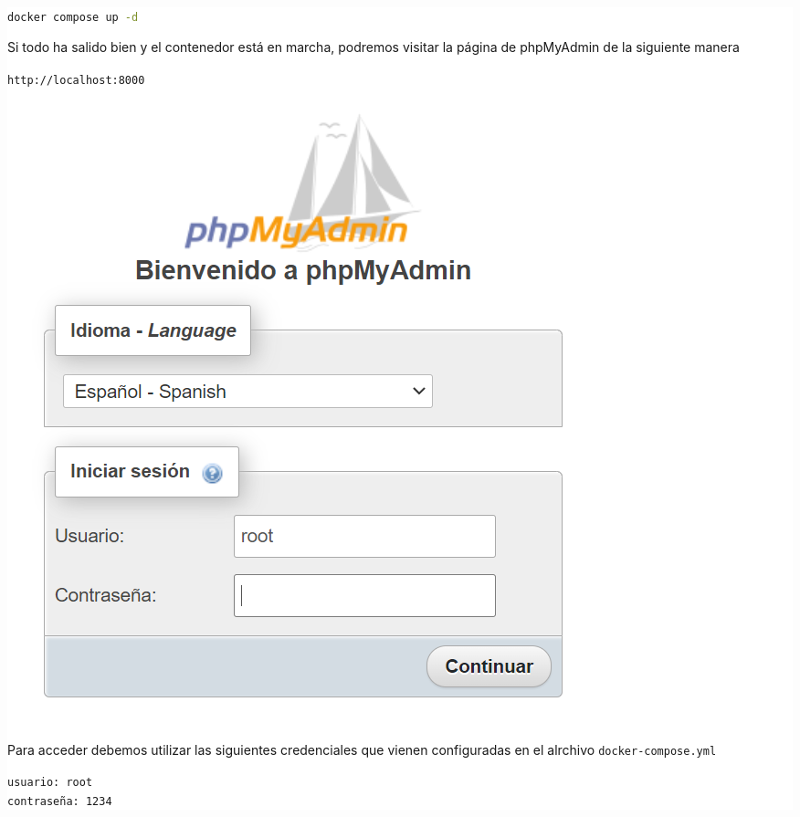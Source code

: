 ``` bash
docker compose up -d
```

Si todo ha salido bien y el contenedor está en marcha, podremos visitar la página de phpMyAdmin de la siguiente manera

``` html
http://localhost:8000
```

<div class="center img-medium">
    <img src="imagenes/06/06-bbdd-phpMyAdmin-login.png">
</div>

Para acceder debemos utilizar las siguientes credenciales que vienen configuradas en el alrchivo `docker-compose.yml` 

```
usuario: root
contraseña: 1234
```
